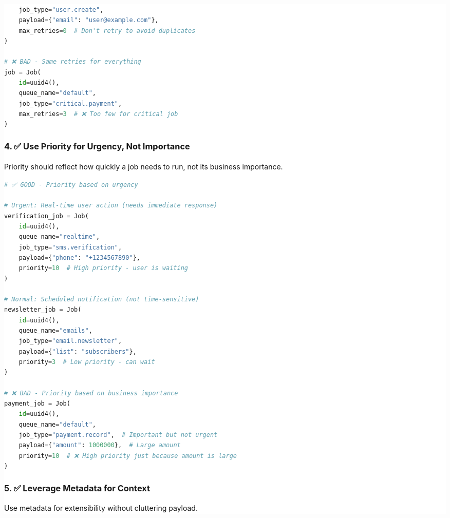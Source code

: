 ```python
    job_type="user.create",
    payload={"email": "user@example.com"},
    max_retries=0  # Don't retry to avoid duplicates
)

# ❌ BAD - Same retries for everything
job = Job(
    id=uuid4(),
    queue_name="default",
    job_type="critical.payment",
    max_retries=3  # ❌ Too few for critical job
)
```

### 4. ✅ Use Priority for Urgency, Not Importance

Priority should reflect how quickly a job needs to run, not its business importance.

```python
# ✅ GOOD - Priority based on urgency

# Urgent: Real-time user action (needs immediate response)
verification_job = Job(
    id=uuid4(),
    queue_name="realtime",
    job_type="sms.verification",
    payload={"phone": "+1234567890"},
    priority=10  # High priority - user is waiting
)

# Normal: Scheduled notification (not time-sensitive)
newsletter_job = Job(
    id=uuid4(),
    queue_name="emails",
    job_type="email.newsletter",
    payload={"list": "subscribers"},
    priority=3  # Low priority - can wait
)

# ❌ BAD - Priority based on business importance
payment_job = Job(
    id=uuid4(),
    queue_name="default",
    job_type="payment.record",  # Important but not urgent
    payload={"amount": 1000000},  # Large amount
    priority=10  # ❌ High priority just because amount is large
)
```

### 5. ✅ Leverage Metadata for Context

Use metadata for extensibility without cluttering payload.

